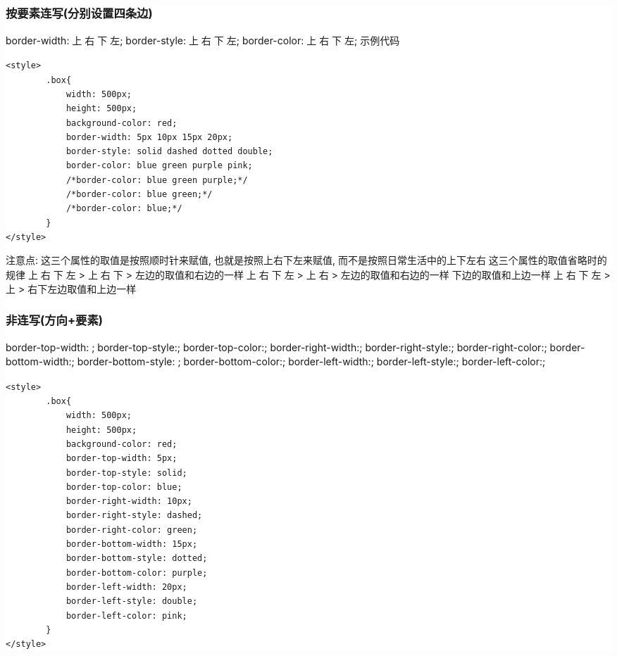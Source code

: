 
### 按要素连写(分别设置四条边)
border-width: 上 右 下 左;
border-style: 上 右 下 左;
border-color: 上 右 下 左;
示例代码
```
<style>
        .box{
            width: 500px;
            height: 500px;
            background-color: red;
            border-width: 5px 10px 15px 20px;
            border-style: solid dashed dotted double;
            border-color: blue green purple pink;
            /*border-color: blue green purple;*/
            /*border-color: blue green;*/
            /*border-color: blue;*/
        }
</style>
```
注意点:
这三个属性的取值是按照顺时针来赋值, 也就是按照上右下左来赋值, 而不是按照日常生活中的上下左右
这三个属性的取值省略时的规律
上 右 下 左 > 上 右 下 > 左边的取值和右边的一样
上 右 下 左 > 上 右 > 左边的取值和右边的一样 下边的取值和上边一样
上 右 下 左 > 上 > 右下左边取值和上边一样


### 非连写(方向+要素)
border-top-width: ;
border-top-style:;
border-top-color:;
border-right-width:;
border-right-style:;
border-right-color:;
border-bottom-width:;
border-bottom-style: ;
border-bottom-color:;
border-left-width:;
border-left-style:;
border-left-color:;

```
<style>
        .box{
            width: 500px;
            height: 500px;
            background-color: red;
            border-top-width: 5px;
            border-top-style: solid;
            border-top-color: blue;
            border-right-width: 10px;
            border-right-style: dashed;
            border-right-color: green;
            border-bottom-width: 15px;
            border-bottom-style: dotted;
            border-bottom-color: purple;
            border-left-width: 20px;
            border-left-style: double;
            border-left-color: pink;
        }
</style>
```
